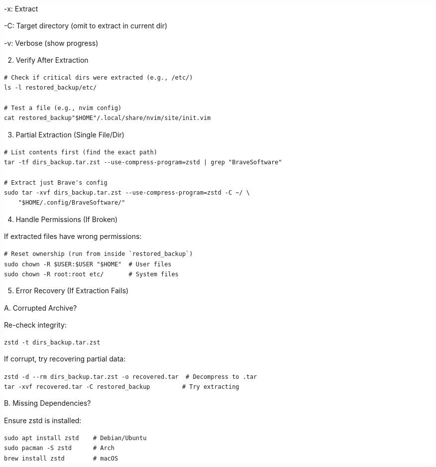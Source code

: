 -x: Extract

-C: Target directory (omit to extract in current dir)

-v: Verbose (show progress)

2. Verify After Extraction

```shell
# Check if critical dirs were extracted (e.g., /etc/)
ls -l restored_backup/etc/

# Test a file (e.g., nvim config)
cat restored_backup"$HOME"/.local/share/nvim/site/init.vim

```

3. Partial Extraction (Single File/Dir)

```shell
# List contents first (find the exact path)
tar -tf dirs_backup.tar.zst --use-compress-program=zstd | grep "BraveSoftware"

# Extract just Brave's config
sudo tar -xvf dirs_backup.tar.zst --use-compress-program=zstd -C ~/ \
    "$HOME/.config/BraveSoftware/"

```

4. Handle Permissions (If Broken)

If extracted files have wrong permissions:

```shell
# Reset ownership (run from inside `restored_backup`)
sudo chown -R $USER:$USER "$HOME"  # User files
sudo chown -R root:root etc/       # System files
```

5. Error Recovery (If Extraction Fails)

A. Corrupted Archive?

Re-check integrity:

```shell
zstd -t dirs_backup.tar.zst
```

If corrupt, try recovering partial data:

```shell
zstd -d --rm dirs_backup.tar.zst -o recovered.tar  # Decompress to .tar
tar -xvf recovered.tar -C restored_backup         # Try extracting
```

B. Missing Dependencies?

Ensure zstd is installed:

```shell
sudo apt install zstd    # Debian/Ubuntu
sudo pacman -S zstd      # Arch
brew install zstd        # macOS
```
